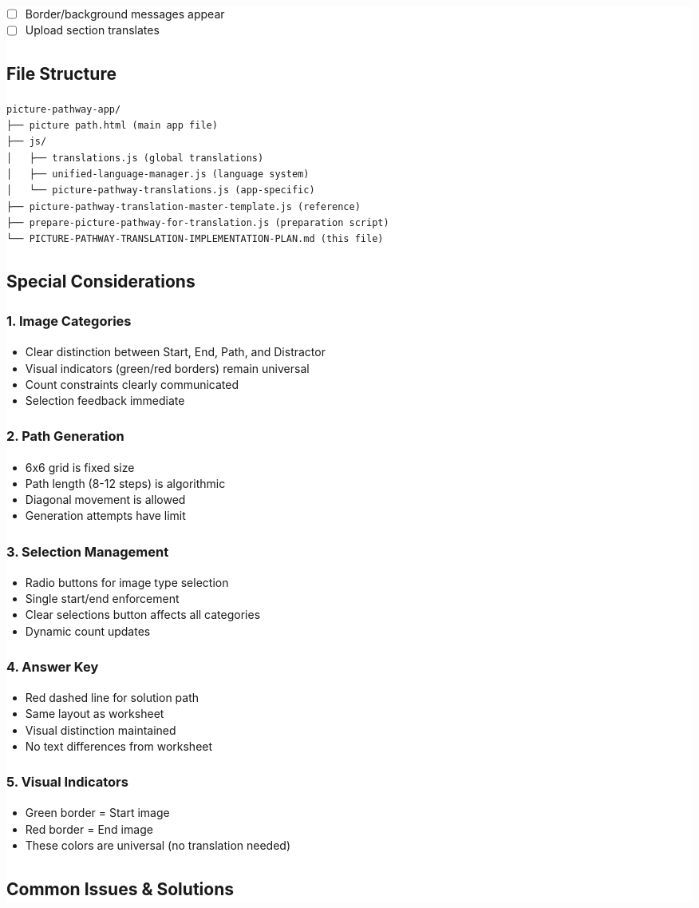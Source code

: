 - [ ] Border/background messages appear
- [ ] Upload section translates

## File Structure

```
picture-pathway-app/
├── picture path.html (main app file)
├── js/
│   ├── translations.js (global translations)
│   ├── unified-language-manager.js (language system)
│   └── picture-pathway-translations.js (app-specific)
├── picture-pathway-translation-master-template.js (reference)
├── prepare-picture-pathway-for-translation.js (preparation script)
└── PICTURE-PATHWAY-TRANSLATION-IMPLEMENTATION-PLAN.md (this file)
```

## Special Considerations

### 1. Image Categories
- Clear distinction between Start, End, Path, and Distractor
- Visual indicators (green/red borders) remain universal
- Count constraints clearly communicated
- Selection feedback immediate

### 2. Path Generation
- 6x6 grid is fixed size
- Path length (8-12 steps) is algorithmic
- Diagonal movement is allowed
- Generation attempts have limit

### 3. Selection Management
- Radio buttons for image type selection
- Single start/end enforcement
- Clear selections button affects all categories
- Dynamic count updates

### 4. Answer Key
- Red dashed line for solution path
- Same layout as worksheet
- Visual distinction maintained
- No text differences from worksheet

### 5. Visual Indicators
- Green border = Start image
- Red border = End image
- These colors are universal (no translation needed)

## Common Issues & Solutions
